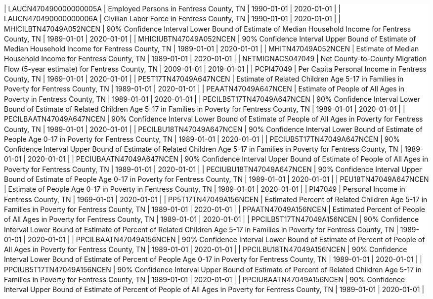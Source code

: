 | LAUCN470490000000005A     | Employed Persons in Fentress County, TN                                                                                                                                      | 1990-01-01          | 2020-01-01        |
| LAUCN470490000000006A     | Civilian Labor Force in Fentress County, TN                                                                                                                                  | 1990-01-01          | 2020-01-01        |
| MHICILBTN47049A052NCEN    | 90% Confidence Interval Lower Bound of Estimate of Median Household Income for Fentress County, TN                                                                           | 1989-01-01          | 2020-01-01        |
| MHICIUBTN47049A052NCEN    | 90% Confidence Interval Upper Bound of Estimate of Median Household Income for Fentress County, TN                                                                           | 1989-01-01          | 2020-01-01        |
| MHITN47049A052NCEN        | Estimate of Median Household Income for Fentress County, TN                                                                                                                  | 1989-01-01          | 2020-01-01        |
| NETMIGNACS047049          | Net County-to-County Migration Flow (5-year estimate) for Fentress County, TN                                                                                                | 2009-01-01          | 2019-01-01        |
| PCPI47049                 | Per Capita Personal Income in Fentress County, TN                                                                                                                            | 1969-01-01          | 2020-01-01        |
| PE5T17TN47049A647NCEN     | Estimate of Related Children Age 5-17 in Families in Poverty for Fentress County, TN                                                                                         | 1989-01-01          | 2020-01-01        |
| PEAATN47049A647NCEN       | Estimate of People of All Ages in Poverty in Fentress County, TN                                                                                                             | 1989-01-01          | 2020-01-01        |
| PECILB5T17TN47049A647NCEN | 90% Confidence Interval Lower Bound of Estimate of Related Children Age 5-17 in Families in Poverty for Fentress County, TN                                                  | 1989-01-01          | 2020-01-01        |
| PECILBAATN47049A647NCEN   | 90% Confidence Interval Lower Bound of Estimate of People of All Ages in Poverty for Fentress County, TN                                                                     | 1989-01-01          | 2020-01-01        |
| PECILBU18TN47049A647NCEN  | 90% Confidence Interval Lower Bound of Estimate of People Age 0-17 in Poverty for Fentress County, TN                                                                        | 1989-01-01          | 2020-01-01        |
| PECIUB5T17TN47049A647NCEN | 90% Confidence Interval Upper Bound of Estimate of Related Children Age 5-17 in Families in Poverty for Fentress County, TN                                                  | 1989-01-01          | 2020-01-01        |
| PECIUBAATN47049A647NCEN   | 90% Confidence Interval Upper Bound of Estimate of People of All Ages in Poverty for Fentress County, TN                                                                     | 1989-01-01          | 2020-01-01        |
| PECIUBU18TN47049A647NCEN  | 90% Confidence Interval Upper Bound of Estimate of People Age 0-17 in Poverty for Fentress County, TN                                                                        | 1989-01-01          | 2020-01-01        |
| PEU18TN47049A647NCEN      | Estimate of People Age 0-17 in Poverty in Fentress County, TN                                                                                                                | 1989-01-01          | 2020-01-01        |
| PI47049                   | Personal Income in Fentress County, TN                                                                                                                                       | 1969-01-01          | 2020-01-01        |
| PP5T17TN47049A156NCEN     | Estimated Percent of Related Children Age 5-17 in Families in Poverty for Fentress County, TN                                                                                | 1989-01-01          | 2020-01-01        |
| PPAATN47049A156NCEN       | Estimated Percent of People of All Ages in Poverty for Fentress County, TN                                                                                                   | 1989-01-01          | 2020-01-01        |
| PPCILB5T17TN47049A156NCEN | 90% Confidence Interval Lower Bound of Estimate of Percent of Related Children Age 5-17 in Families in Poverty for Fentress County, TN                                       | 1989-01-01          | 2020-01-01        |
| PPCILBAATN47049A156NCEN   | 90% Confidence Interval Lower Bound of Estimate of Percent of People of All Ages in Poverty for Fentress County, TN                                                          | 1989-01-01          | 2020-01-01        |
| PPCILBU18TN47049A156NCEN  | 90% Confidence Interval Lower Bound of Estimate of Percent of People Age 0-17 in Poverty for Fentress County, TN                                                             | 1989-01-01          | 2020-01-01        |
| PPCIUB5T17TN47049A156NCEN | 90% Confidence Interval Upper Bound of Estimate of Percent of Related Children Age 5-17 in Families in Poverty for Fentress County, TN                                       | 1989-01-01          | 2020-01-01        |
| PPCIUBAATN47049A156NCEN   | 90% Confidence Interval Upper Bound of Estimate of Percent of People of All Ages in Poverty for Fentress County, TN                                                          | 1989-01-01          | 2020-01-01        |